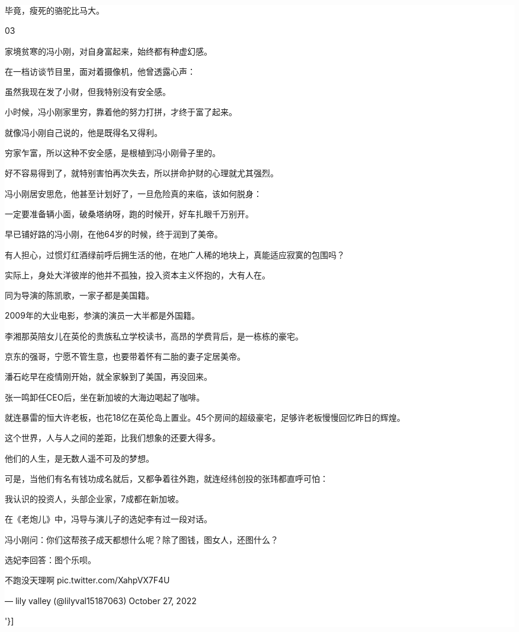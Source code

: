 毕竟，瘦死的骆驼比马大。

03

家境贫寒的冯小刚，对自身富起来，始终都有种虚幻感。

在一档访谈节目里，面对着摄像机，他曾透露心声：



虽然我现在发了小财，但我特别没有安全感。



小时候，冯小刚家里穷，靠着他的努力打拼，才终于富了起来。

就像冯小刚自己说的，他是既得名又得利。

穷家乍富，所以这种不安全感，是根植到冯小刚骨子里的。

好不容易得到了，就特别害怕再次失去，所以拼命护财的心理就尤其强烈。

冯小刚居安思危，他甚至计划好了，一旦危险真的来临，该如何脱身：



一定要准备辆小面，破桑塔纳呀，跑的时候开，好车扎眼千万别开。



早已铺好路的冯小刚，在他64岁的时候，终于润到了美帝。

有人担心，过惯灯红酒绿前呼后拥生活的他，在地广人稀的地块上，真能适应寂寞的包围吗？

实际上，身处大洋彼岸的他并不孤独，投入资本主义怀抱的，大有人在。

同为导演的陈凯歌，一家子都是美国籍。

2009年的大业电影，参演的演员一大半都是外国籍。

李湘那英陪女儿在英伦的贵族私立学校读书，高昂的学费背后，是一栋栋的豪宅。

京东的强哥，宁愿不管生意，也要带着怀有二胎的妻子定居美帝。

潘石屹早在疫情刚开始，就全家躲到了美国，再没回来。

张一鸣卸任CEO后，坐在新加坡的大海边喝起了咖啡。

就连暴雷的恒大许老板，也花18亿在英伦岛上置业。45个房间的超级豪宅，足够许老板慢慢回忆昨日的辉煌。

这个世界，人与人之间的差距，比我们想象的还要大得多。

他们的人生，是无数人遥不可及的梦想。

可是，当他们有名有钱功成名就后，又都争着往外跑，就连经纬创投的张玮都直呼可怕：



我认识的投资人，头部企业家，7成都在新加坡。



在《老炮儿》中，冯导与演儿子的选妃李有过一段对话。

冯小刚问：你们这帮孩子成天都想什么呢？除了图钱，图女人，还图什么？

选妃李回答：图个乐呗。



不跑没天理啊 pic.twitter.com/XahpVX7F4U

&mdash; lily valley (@lilyval15187063) October 27, 2022

'}]